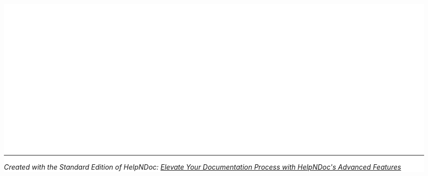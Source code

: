 &nbsp;

&nbsp;

&nbsp;

&nbsp;

&nbsp;

&nbsp;

&nbsp;

&nbsp;

&nbsp;


***
_Created with the Standard Edition of HelpNDoc: [Elevate Your Documentation Process with HelpNDoc's Advanced Features](<https://www.helpndoc.com/feature-tour/stunning-user-interface/>)_
